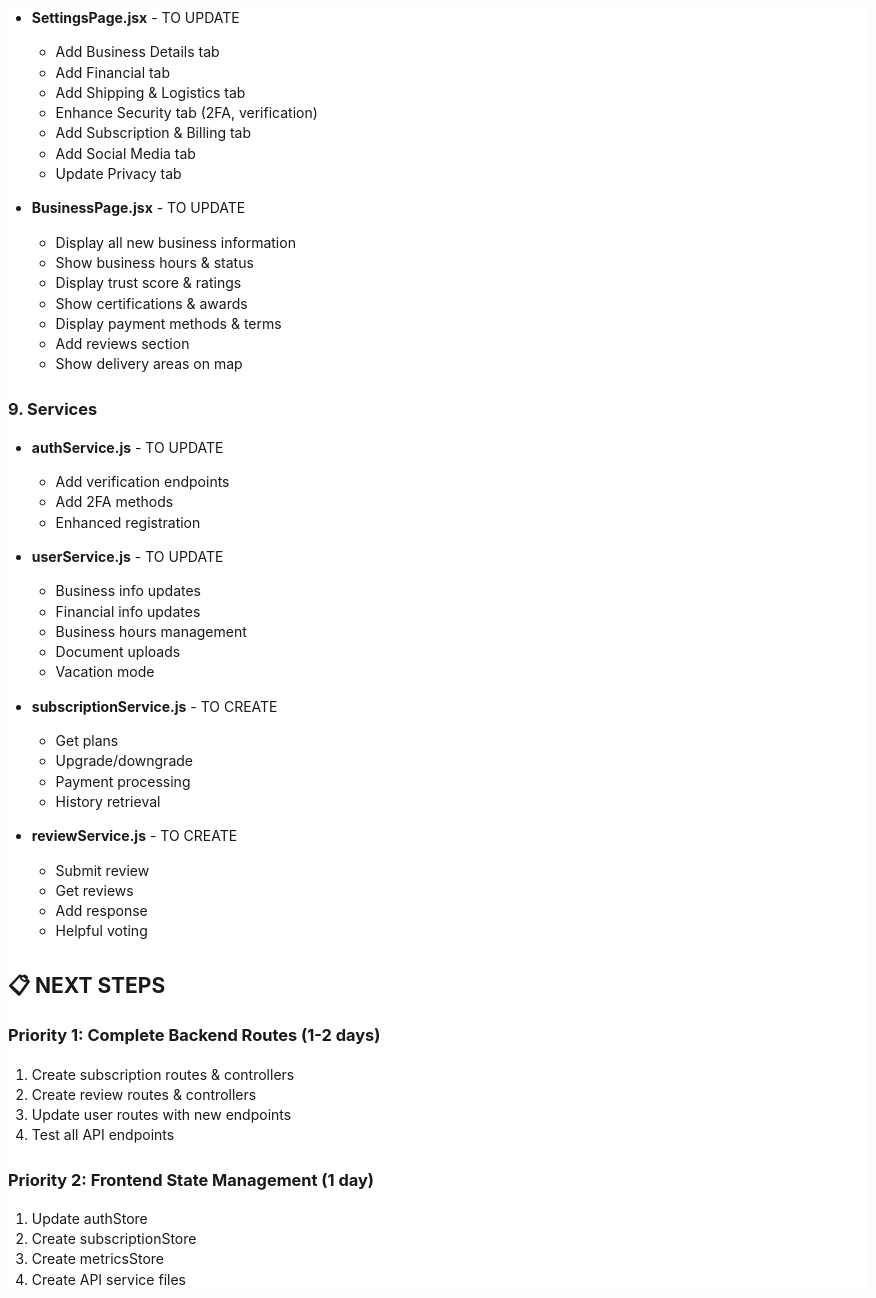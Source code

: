 - **SettingsPage.jsx** - TO UPDATE
  - Add Business Details tab
  - Add Financial tab
  - Add Shipping & Logistics tab
  - Enhance Security tab (2FA, verification)
  - Add Subscription & Billing tab
  - Add Social Media tab
  - Update Privacy tab

- **BusinessPage.jsx** - TO UPDATE
  - Display all new business information
  - Show business hours & status
  - Display trust score & ratings
  - Show certifications & awards
  - Display payment methods & terms
  - Add reviews section
  - Show delivery areas on map

### 9. Services
- **authService.js** - TO UPDATE
  - Add verification endpoints
  - Add 2FA methods
  - Enhanced registration

- **userService.js** - TO UPDATE
  - Business info updates
  - Financial info updates
  - Business hours management
  - Document uploads
  - Vacation mode

- **subscriptionService.js** - TO CREATE
  - Get plans
  - Upgrade/downgrade
  - Payment processing
  - History retrieval

- **reviewService.js** - TO CREATE
  - Submit review
  - Get reviews
  - Add response
  - Helpful voting

## 📋 NEXT STEPS

### Priority 1: Complete Backend Routes (1-2 days)
1. Create subscription routes & controllers
2. Create review routes & controllers
3. Update user routes with new endpoints
4. Test all API endpoints

### Priority 2: Frontend State Management (1 day)
1. Update authStore
2. Create subscriptionStore
3. Create metricsStore
4. Create API service files
